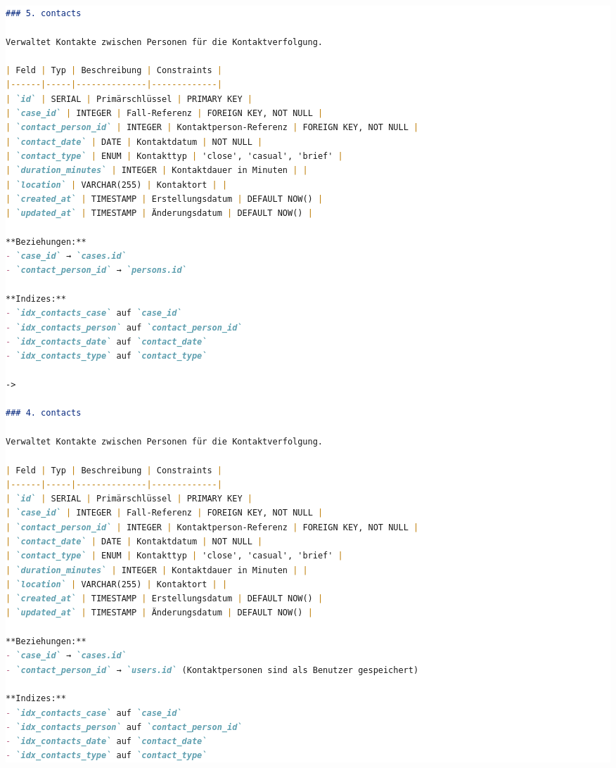 ```markdown
### 5. contacts

Verwaltet Kontakte zwischen Personen für die Kontaktverfolgung.

| Feld | Typ | Beschreibung | Constraints |
|------|-----|--------------|-------------|
| `id` | SERIAL | Primärschlüssel | PRIMARY KEY |
| `case_id` | INTEGER | Fall-Referenz | FOREIGN KEY, NOT NULL |
| `contact_person_id` | INTEGER | Kontaktperson-Referenz | FOREIGN KEY, NOT NULL |
| `contact_date` | DATE | Kontaktdatum | NOT NULL |
| `contact_type` | ENUM | Kontakttyp | 'close', 'casual', 'brief' |
| `duration_minutes` | INTEGER | Kontaktdauer in Minuten | |
| `location` | VARCHAR(255) | Kontaktort | |
| `created_at` | TIMESTAMP | Erstellungsdatum | DEFAULT NOW() |
| `updated_at` | TIMESTAMP | Änderungsdatum | DEFAULT NOW() |

**Beziehungen:**
- `case_id` → `cases.id`
- `contact_person_id` → `persons.id`

**Indizes:**
- `idx_contacts_case` auf `case_id`
- `idx_contacts_person` auf `contact_person_id`
- `idx_contacts_date` auf `contact_date`
- `idx_contacts_type` auf `contact_type`

->

### 4. contacts

Verwaltet Kontakte zwischen Personen für die Kontaktverfolgung.

| Feld | Typ | Beschreibung | Constraints |
|------|-----|--------------|-------------|
| `id` | SERIAL | Primärschlüssel | PRIMARY KEY |
| `case_id` | INTEGER | Fall-Referenz | FOREIGN KEY, NOT NULL |
| `contact_person_id` | INTEGER | Kontaktperson-Referenz | FOREIGN KEY, NOT NULL |
| `contact_date` | DATE | Kontaktdatum | NOT NULL |
| `contact_type` | ENUM | Kontakttyp | 'close', 'casual', 'brief' |
| `duration_minutes` | INTEGER | Kontaktdauer in Minuten | |
| `location` | VARCHAR(255) | Kontaktort | |
| `created_at` | TIMESTAMP | Erstellungsdatum | DEFAULT NOW() |
| `updated_at` | TIMESTAMP | Änderungsdatum | DEFAULT NOW() |

**Beziehungen:**
- `case_id` → `cases.id`
- `contact_person_id` → `users.id` (Kontaktpersonen sind als Benutzer gespeichert)

**Indizes:**
- `idx_contacts_case` auf `case_id`
- `idx_contacts_person` auf `contact_person_id`
- `idx_contacts_date` auf `contact_date`
- `idx_contacts_type` auf `contact_type`
```
